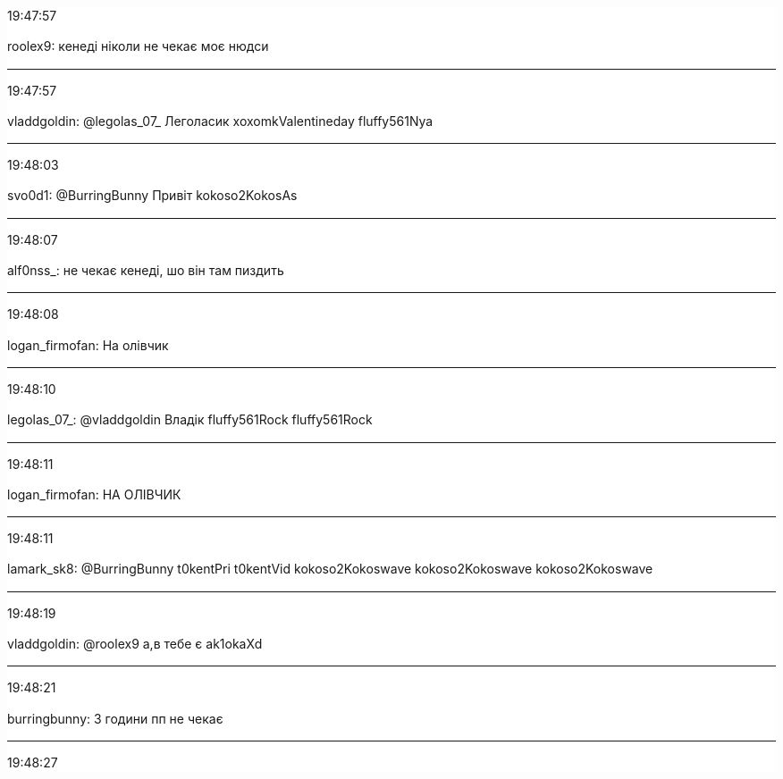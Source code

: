 
19:47:57

roolex9: кенеді ніколи не чекає моє нюдси

---

19:47:57

vladdgoldin: @legolas_07_ Леголасик xoxomkValentineday fluffy561Nya

---

19:48:03

svo0d1: @BurringBunny Привіт kokoso2KokosAs

---

19:48:07

alf0nss_: не чекає кенеді, шо він там пиздить

---

19:48:08

logan_firmofan: На олівчик

---

19:48:10

legolas_07_: @vladdgoldin Владік fluffy561Rock fluffy561Rock

---

19:48:11

logan_firmofan: НА ОЛІВЧИК

---

19:48:11

lamark_sk8: @BurringBunny t0kentPri t0kentVid kokoso2Kokoswave kokoso2Kokoswave kokoso2Kokoswave

---

19:48:19

vladdgoldin: @roolex9 а,в тебе є ak1okaXd

---

19:48:21

burringbunny: 3 години пп не чекає

---

19:48:27
